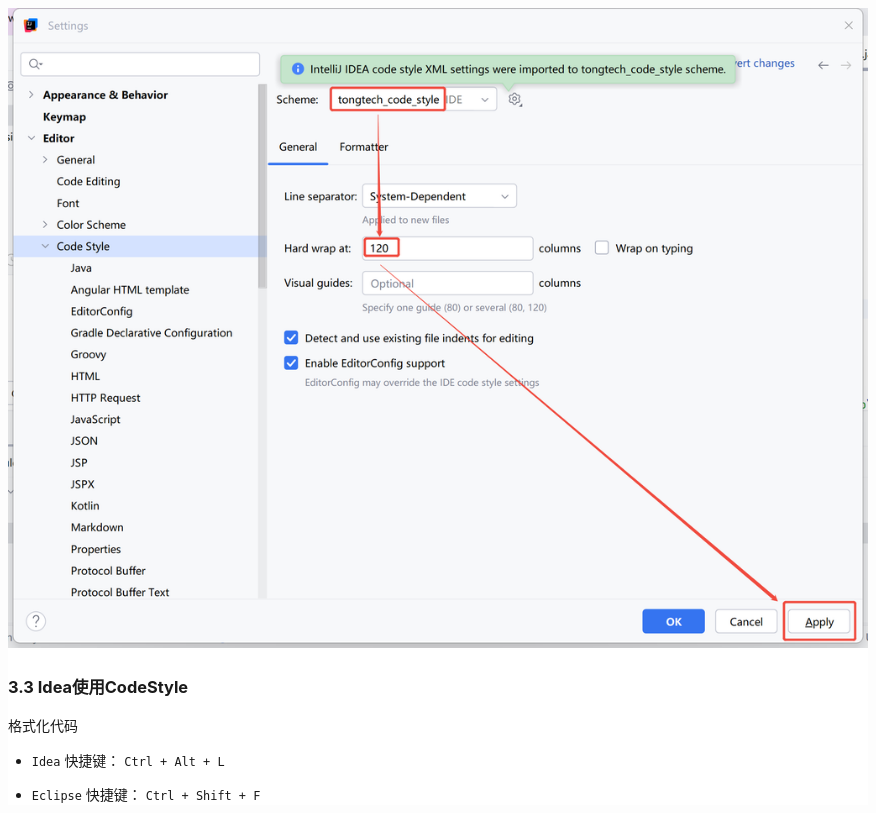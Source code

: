![](../../../assets/images/Idea/Idea相关教程/Idea代码规范使用教程_image_9.png)

### 3.3 Idea使用CodeStyle

格式化代码

* `Idea` 快捷键： `Ctrl + Alt + L`

* `Eclipse` 快捷键： `Ctrl + Shift + F`
